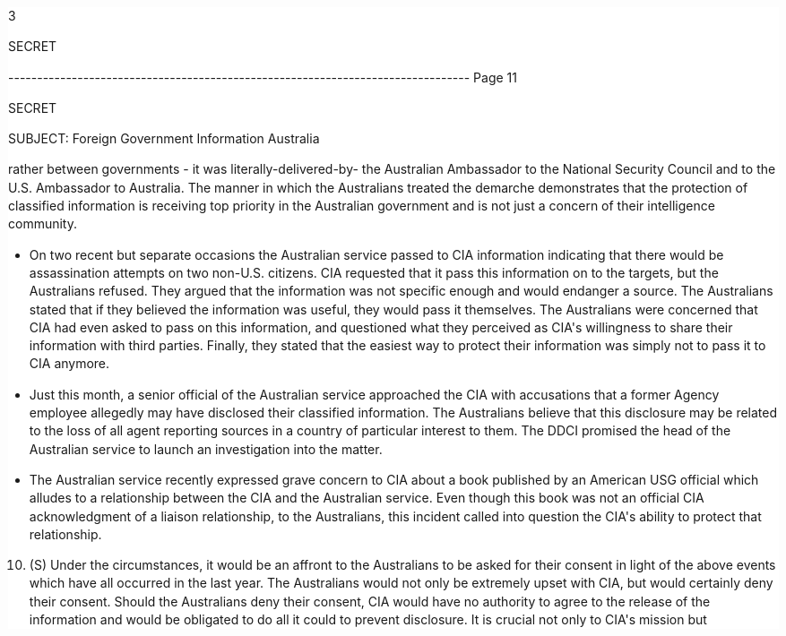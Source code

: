 3

SECRET


-------------------------------------------------------------------------------- Page 11

SECRET

SUBJECT: Foreign Government Information
Australia

rather between governments - it was literally-delivered-by-
the Australian Ambassador to the National Security Council and
to the U.S. Ambassador to Australia. The manner in which the
Australians treated the demarche demonstrates that the
protection of classified information is receiving top priority
in the Australian government and is not just a concern of
their intelligence community.

*   On two recent but separate occasions the Australian service
    passed to CIA information indicating that there would be
    assassination attempts on two non-U.S. citizens. CIA
    requested that it pass this information on to the targets, but
    the Australians refused. They argued that the information was
    not specific enough and would endanger a source. The
    Australians stated that if they believed the information was
    useful, they would pass it themselves. The Australians were
    concerned that CIA had even asked to pass on this information,
    and questioned what they perceived as CIA's willingness to
    share their information with third parties. Finally, they
    stated that the easiest way to protect their information was
    simply not to pass it to CIA anymore.

*   Just this month, a senior official of the Australian service
    approached the CIA with accusations that a former Agency
    employee allegedly may have disclosed their classified
    information. The Australians believe that this disclosure
    may be related to the loss of all agent reporting sources
    in a country of particular interest to them. The DDCI
    promised the head of the Australian service to launch an
    investigation into the matter.

*   The Australian service recently expressed grave concern to CIA
    about a book published by an American USG official which
    alludes to a relationship between the CIA and the Australian
    service. Even though this book was not an official CIA
    acknowledgment of a liaison relationship, to the Australians,
    this incident called into question the CIA's ability to protect
    that relationship.

10. (S) Under the circumstances, it would be an affront to
    the Australians to be asked for their consent in light of the
    above events which have all occurred in the last year. The
    Australians would not only be extremely upset with CIA, but would
    certainly deny their consent. Should the Australians deny their
    consent, CIA would have no authority to agree to the release of
    the information and would be obligated to do all it could to
    prevent disclosure. It is crucial not only to CIA's mission but
